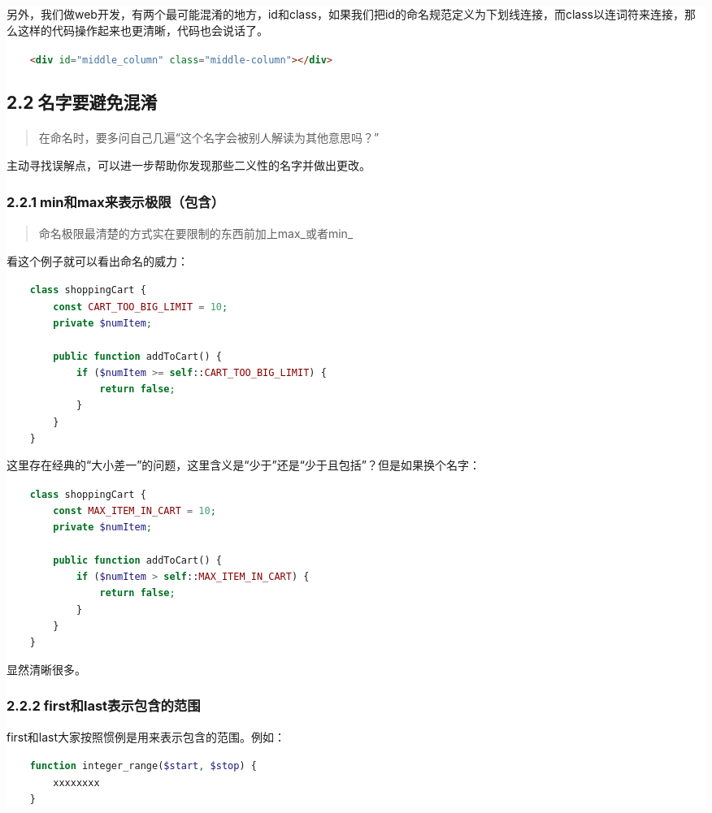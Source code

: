 另外，我们做web开发，有两个最可能混淆的地方，id和class，如果我们把id的命名规范定义为下划线连接，而class以连词符来连接，那么这样的代码操作起来也更清晰，代码也会说话了。

```html
	<div id="middle_column" class="middle-column"></div>
```


## 2.2 名字要避免混淆

> 在命名时，要多问自己几遍“这个名字会被别人解读为其他意思吗？”

主动寻找误解点，可以进一步帮助你发现那些二义性的名字并做出更改。

### 2.2.1 min和max来表示极限（包含）

> 命名极限最清楚的方式实在要限制的东西前加上max_或者min_

看这个例子就可以看出命名的威力：

```php
	class shoppingCart {
		const CART_TOO_BIG_LIMIT = 10;
		private $numItem;

		public function addToCart() {
			if ($numItem >= self::CART_TOO_BIG_LIMIT) {
				return false;
			}
		}
	}

```

这里存在经典的“大小差一”的问题，这里含义是“少于”还是“少于且包括”？但是如果换个名字：

```php
	class shoppingCart {
		const MAX_ITEM_IN_CART = 10;
		private $numItem;

		public function addToCart() {
			if ($numItem > self::MAX_ITEM_IN_CART) {
				return false;
			}
		}
	}

```

显然清晰很多。   

### 2.2.2 first和last表示包含的范围

first和last大家按照惯例是用来表示包含的范围。例如：

```php
	function integer_range($start, $stop) {
		xxxxxxxx
	}
```
